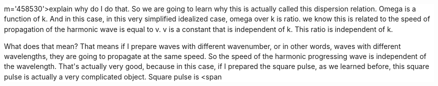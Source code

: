   m='458530'>explain</span> <span m='458980'>why</span> <span
  m='459220'>do</span> <span m='459370'>I</span> <span m='459490'>do</span>
  <span m='459670'>that.</span> <span m='460720'>So</span> <span
  m='461140'>we</span> <span m='461320'>are</span> <span m='461410'>going</span>
  <span m='461620'>to</span> <span m='461770'>learn</span> <span
  m='462340'>why</span> <span m='462850'>this is</span> <span
  m='463300'>actually</span> <span m='463390'>called</span> <span
  m='463760'>this</span> <span m='464110'>dispersion</span> <span
  m='464510'>relation.</span> <span m='465190'>Omega</span> <span m='465690'>is
  a</span> <span m='465940'>function</span> <span m='466300'>of</span> <span
  m='466560'>k.</span> <span m='467260'>And</span> <span m='468190'>in</span>
  <span m='468370'>this</span> <span m='468580'>case,</span> <span
  m='469210'>in</span> <span m='469390'>this</span> <span m='469660'>very</span>
  <span m='469990'>simplified</span> <span m='471130'>idealized</span> <span
  m='471910'>case,</span> <span m='473260'>omega</span> <span
  m='473750'>over</span> <span m='474010'>k</span> <span m='475510'>is</span>
  <span m='475700'>ratio.</span> <span m='477610'>we</span> <span
  m='477820'>know</span> <span m='478240'>this</span> <span m='478420'>is</span>
  <span m='478570'>related</span> <span m='479080'>to</span> <span
  m='480970'>the</span> <span m='481090'>speed</span> <span m='481530'>of</span>
  <span m='481600'>propagation</span> <span m='482200'>of</span> <span
  m='482350'>the</span> <span m='482650'>harmonic</span> <span
  m='483140'>wave</span> <span m='484540'>is</span> <span
  m='484930'>equal</span> <span m='485230'>to</span> <span m='485380'>v.</span>
  <span m='486385'>v</span> <span m='486880'>is</span> <span m='487180'>a</span>
  <span m='487270'>constant</span> <span m='488160'>that</span> <span
  m='489040'>is</span> <span m='489220'>independent</span> <span
  m='490210'>of</span> <span m='491020'>k.</span> <span m='492010'>This</span>
  <span m='492220'>ratio</span> <span m='492840'>is</span> <span
  m='493000'>independent</span> <span m='493650'>of k.</span> </p><p><span
  m='494240'>What</span> <span m='494350'>does</span> <span
  m='494560'>that</span> <span m='494680'>mean?</span> <span
  m='495160'>That</span> <span m='495460'>means</span> <span
  m='497080'>if</span> <span m='497350'>I</span> <span m='497710'>prepare</span>
  <span m='499100'>waves</span> <span m='501010'>with</span> <span
  m='501370'>different</span> <span m='501760'>wavenumber,</span> <span
  m='503410'>or</span> <span m='503600'>in</span> <span m='503920'>other</span>
  <span m='504190'>words,</span> <span m='504810'>waves</span> <span
  m='505860'>with</span> <span m='506350'>different</span> <span
  m='507040'>wavelengths,</span> <span m='508450'>they</span> <span
  m='508630'>are</span> <span m='508750'>going</span> <span m='509080'>to</span>
  <span m='509500'>propagate</span> <span m='510670'>at</span> <span
  m='510760'>the</span> <span m='510880'>same</span> <span
  m='511120'>speed.</span> <span m='514000'>So</span> <span
  m='514360'>the</span> <span m='514450'>speed</span> <span m='515380'>of</span>
  <span m='515650'>the</span> <span m='516909'>harmonic</span> <span
  m='518620'>progressing</span> <span m='519490'>wave</span> <span
  m='521669'>is</span> <span m='521890'>independent</span> <span
  m='522850'>of</span> <span m='523059'>the</span> <span
  m='523210'>wavelength.</span> <span m='525110'>That's</span> <span
  m='525400'>actually</span> <span m='525630'>very</span> <span
  m='525940'>good,</span> <span m='526360'>because</span> <span
  m='526780'>in</span> <span m='526930'>this</span> <span
  m='527170'>case,</span> <span m='527920'>if</span> <span m='528100'>I</span>
  <span m='528340'>prepared</span> <span m='528910'>the</span> <span
  m='529060'>square</span> <span m='529335'>pulse,</span> <span
  m='531280'>as</span> <span m='531460'>we</span> <span
  m='531610'>learned</span> <span m='531890'>before,</span> <span
  m='532720'>this</span> <span m='532890'>square</span> <span
  m='533370'>pulse</span> <span m='534300'>is</span> <span
  m='534640'>actually</span> <span m='536250'>a</span> <span
  m='536320'>very</span> <span m='536560'>complicated</span> <span
  m='537280'>object.</span> <span m='538030'>Square</span> <span
  m='538390'>pulse</span> <span m='538820'>is</span> <span